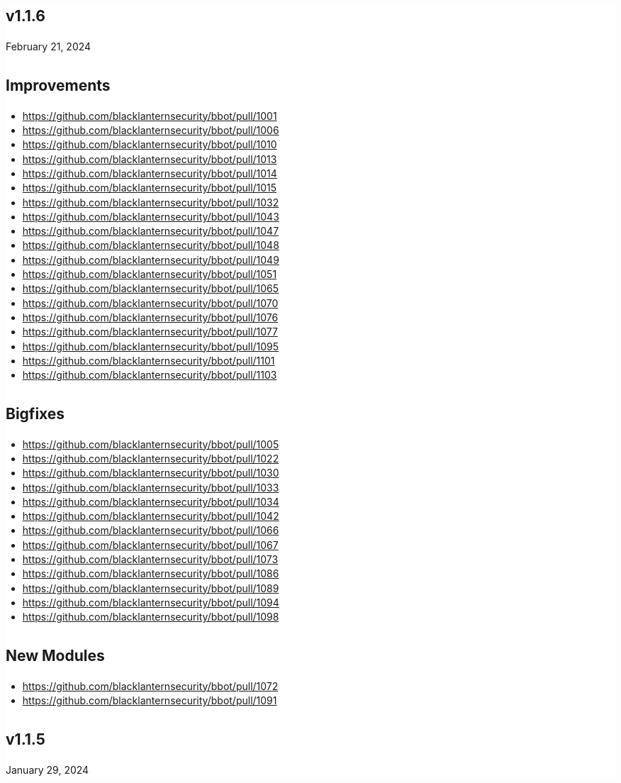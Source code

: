 

## v1.1.6
February 21, 2024

## Improvements
- https://github.com/blacklanternsecurity/bbot/pull/1001
- https://github.com/blacklanternsecurity/bbot/pull/1006
- https://github.com/blacklanternsecurity/bbot/pull/1010
- https://github.com/blacklanternsecurity/bbot/pull/1013
- https://github.com/blacklanternsecurity/bbot/pull/1014
- https://github.com/blacklanternsecurity/bbot/pull/1015
- https://github.com/blacklanternsecurity/bbot/pull/1032
- https://github.com/blacklanternsecurity/bbot/pull/1043
- https://github.com/blacklanternsecurity/bbot/pull/1047
- https://github.com/blacklanternsecurity/bbot/pull/1048
- https://github.com/blacklanternsecurity/bbot/pull/1049
- https://github.com/blacklanternsecurity/bbot/pull/1051
- https://github.com/blacklanternsecurity/bbot/pull/1065
- https://github.com/blacklanternsecurity/bbot/pull/1070
- https://github.com/blacklanternsecurity/bbot/pull/1076
- https://github.com/blacklanternsecurity/bbot/pull/1077
- https://github.com/blacklanternsecurity/bbot/pull/1095
- https://github.com/blacklanternsecurity/bbot/pull/1101
- https://github.com/blacklanternsecurity/bbot/pull/1103

## Bigfixes
- https://github.com/blacklanternsecurity/bbot/pull/1005
- https://github.com/blacklanternsecurity/bbot/pull/1022
- https://github.com/blacklanternsecurity/bbot/pull/1030
- https://github.com/blacklanternsecurity/bbot/pull/1033
- https://github.com/blacklanternsecurity/bbot/pull/1034
- https://github.com/blacklanternsecurity/bbot/pull/1042
- https://github.com/blacklanternsecurity/bbot/pull/1066
- https://github.com/blacklanternsecurity/bbot/pull/1067
- https://github.com/blacklanternsecurity/bbot/pull/1073
- https://github.com/blacklanternsecurity/bbot/pull/1086
- https://github.com/blacklanternsecurity/bbot/pull/1089
- https://github.com/blacklanternsecurity/bbot/pull/1094
- https://github.com/blacklanternsecurity/bbot/pull/1098

## New Modules
- https://github.com/blacklanternsecurity/bbot/pull/1072
- https://github.com/blacklanternsecurity/bbot/pull/1091


## v1.1.5
January 29, 2024

